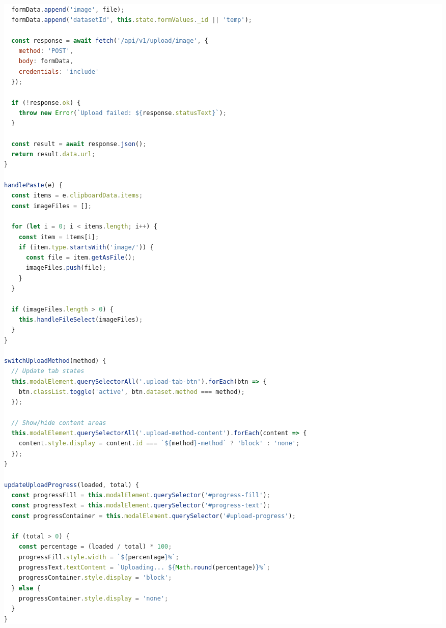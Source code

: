 ```javascript
  formData.append('image', file);
  formData.append('datasetId', this.state.formValues._id || 'temp');

  const response = await fetch('/api/v1/upload/image', {
    method: 'POST',
    body: formData,
    credentials: 'include'
  });

  if (!response.ok) {
    throw new Error(`Upload failed: ${response.statusText}`);
  }

  const result = await response.json();
  return result.data.url;
}

handlePaste(e) {
  const items = e.clipboardData.items;
  const imageFiles = [];

  for (let i = 0; i < items.length; i++) {
    const item = items[i];
    if (item.type.startsWith('image/')) {
      const file = item.getAsFile();
      imageFiles.push(file);
    }
  }

  if (imageFiles.length > 0) {
    this.handleFileSelect(imageFiles);
  }
}

switchUploadMethod(method) {
  // Update tab states
  this.modalElement.querySelectorAll('.upload-tab-btn').forEach(btn => {
    btn.classList.toggle('active', btn.dataset.method === method);
  });

  // Show/hide content areas
  this.modalElement.querySelectorAll('.upload-method-content').forEach(content => {
    content.style.display = content.id === `${method}-method` ? 'block' : 'none';
  });
}

updateUploadProgress(loaded, total) {
  const progressFill = this.modalElement.querySelector('#progress-fill');
  const progressText = this.modalElement.querySelector('#progress-text');
  const progressContainer = this.modalElement.querySelector('#upload-progress');
  
  if (total > 0) {
    const percentage = (loaded / total) * 100;
    progressFill.style.width = `${percentage}%`;
    progressText.textContent = `Uploading... ${Math.round(percentage)}%`;
    progressContainer.style.display = 'block';
  } else {
    progressContainer.style.display = 'none';
  }
}
```
